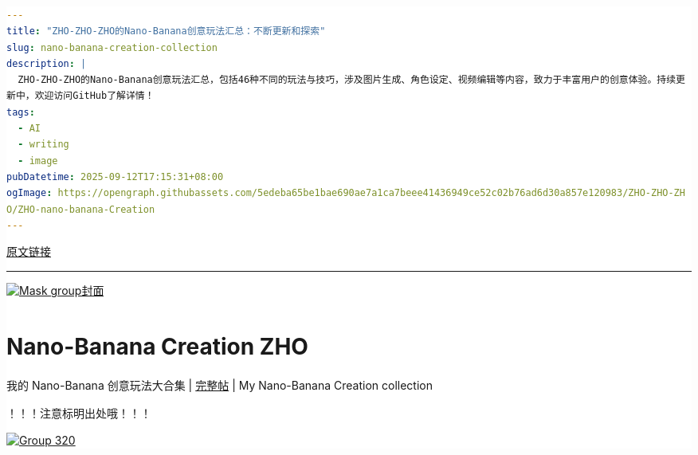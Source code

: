 ```yaml
---
title: "ZHO-ZHO-ZHO的Nano-Banana创意玩法汇总：不断更新和探索"
slug: nano-banana-creation-collection
description: |
  ZHO-ZHO-ZHO的Nano-Banana创意玩法汇总，包括46种不同的玩法与技巧，涉及图片生成、角色设定、视频编辑等内容，致力于丰富用户的创意体验。持续更新中，欢迎访问GitHub了解详情！
tags: 
  - AI
  - writing
  - image
pubDatetime: 2025-09-12T17:15:31+08:00
ogImage: https://opengraph.githubassets.com/5edeba65be1bae690ae7a1ca7beee41436949ce52c02b76ad6d30a857e120983/ZHO-ZHO-ZHO/ZHO-nano-banana-Creation
---
```


[原文链接](https://github.com/ZHO-ZHO-ZHO/ZHO-nano-banana-Creation?tab=readme-ov-file)

---

[![Mask group封面](https://private-user-images.githubusercontent.com/140084057/483189615-48d727e7-7998-4d2a-aa37-59beb41ac23e.png?jwt=eyJ0eXAiOiJKV1QiLCJhbGciOiJIUzI1NiJ9.eyJpc3MiOiJnaXRodWIuY29tIiwiYXVkIjoicmF3LmdpdGh1YnVzZXJjb250ZW50LmNvbSIsImtleSI6ImtleTUiLCJleHAiOjE3NTc2Njg1MTEsIm5iZiI6MTc1NzY2ODIxMSwicGF0aCI6Ii8xNDAwODQwNTcvNDgzMTg5NjE1LTQ4ZDcyN2U3LTc5OTgtNGQyYS1hYTM3LTU5YmViNDFhYzIzZS5wbmc_WC1BbXotQWxnb3JpdGhtPUFXUzQtSE1BQy1TSEEyNTYmWC1BbXotQ3JlZGVudGlhbD1BS0lBVkNPRFlMU0E1M1BRSzRaQSUyRjIwMjUwOTEyJTJGdXMtZWFzdC0xJTJGczMlMkZhd3M0X3JlcXVlc3QmWC1BbXotRGF0ZT0yMDI1MDkxMlQwOTEwMTFaJlgtQW16LUV4cGlyZXM9MzAwJlgtQW16LVNpZ25hdHVyZT1kYTA0ZDFmYmE2YTBhYWYzZDEyYjkxZjU1OTUxMTEzNjY3MWQxMzEyOWNlODI4MTYwZmM1MGJkZmY4NTVmZjIwJlgtQW16LVNpZ25lZEhlYWRlcnM9aG9zdCJ9.hFrzSsYvu2-AKoxPP-zkK6zZFOsXwtvSLddhbc4yU8I)](https://private-user-images.githubusercontent.com/140084057/483189615-48d727e7-7998-4d2a-aa37-59beb41ac23e.png?jwt=eyJ0eXAiOiJKV1QiLCJhbGciOiJIUzI1NiJ9.eyJpc3MiOiJnaXRodWIuY29tIiwiYXVkIjoicmF3LmdpdGh1YnVzZXJjb250ZW50LmNvbSIsImtleSI6ImtleTUiLCJleHAiOjE3NTc2Njg1MTEsIm5iZiI6MTc1NzY2ODIxMSwicGF0aCI6Ii8xNDAwODQwNTcvNDgzMTg5NjE1LTQ4ZDcyN2U3LTc5OTgtNGQyYS1hYTM3LTU5YmViNDFhYzIzZS5wbmc_WC1BbXotQWxnb3JpdGhtPUFXUzQtSE1BQy1TSEEyNTYmWC1BbXotQ3JlZGVudGlhbD1BS0lBVkNPRFlMU0E1M1BRSzRaQSUyRjIwMjUwOTEyJTJGdXMtZWFzdC0xJTJGczMlMkZhd3M0X3JlcXVlc3QmWC1BbXotRGF0ZT0yMDI1MDkxMlQwOTEwMTFaJlgtQW16LUV4cGlyZXM9MzAwJlgtQW16LVNpZ25hdHVyZT1kYTA0ZDFmYmE2YTBhYWYzZDEyYjkxZjU1OTUxMTEzNjY3MWQxMzEyOWNlODI4MTYwZmM1MGJkZmY4NTVmZjIwJlgtQW16LVNpZ25lZEhlYWRlcnM9aG9zdCJ9.hFrzSsYvu2-AKoxPP-zkK6zZFOsXwtvSLddhbc4yU8I)

# Nano-Banana Creation ZHO

[](#nano-banana-creation-zho)

我的 Nano-Banana 创意玩法大合集 | [完整帖](https://x.com/ZHO_ZHO_ZHO/status/1961073677681983926) | My Nano-Banana Creation collection

！！！注意标明出处哦！！！

[![Group 320](https://private-user-images.githubusercontent.com/140084057/484935392-8f6ec719-1097-43f5-b56f-ef68123e2203.png?jwt=eyJ0eXAiOiJKV1QiLCJhbGciOiJIUzI1NiJ9.eyJpc3MiOiJnaXRodWIuY29tIiwiYXVkIjoicmF3LmdpdGh1YnVzZXJjb250ZW50LmNvbSIsImtleSI6ImtleTUiLCJleHAiOjE3NTc2Njg1MTEsIm5iZiI6MTc1NzY2ODIxMSwicGF0aCI6Ii8xNDAwODQwNTcvNDg0OTM1MzkyLThmNmVjNzE5LTEwOTctNDNmNS1iNTZmLWVmNjgxMjNlMjIwMy5wbmc_WC1BbXotQWxnb3JpdGhtPUFXUzQtSE1BQy1TSEEyNTYmWC1BbXotQ3JlZGVudGlhbD1BS0lBVkNPRFlMU0E1M1BRSzRaQSUyRjIwMjUwOTEyJTJGdXMtZWFzdC0xJTJGczMlMkZhd3M0X3JlcXVlc3QmWC1BbXotRGF0ZT0yMDI1MDkxMlQwOTEwMTFaJlgtQW16LUV4cGlyZXM9MzAwJlgtQW16LVNpZ25hdHVyZT1jOTZlYmQ1YTcyYTU2ZGUwZmVhZWE3YmI2ODI3MzBkYmY5NGQzNDk1YjE4NGExM2EyYzRkZTYwNGY4NzdiZWJkJlgtQW16LVNpZ25lZEhlYWRlcnM9aG9zdCJ9.PkwyYpptB74uNHpEl6RETpktGcYUNi2l_0s83ZfhDwc)](https://private-user-images.githubusercontent.com/140084057/484935392-8f6ec719-1097-43f5-b56f-ef68123e2203.png?jwt=eyJ0eXAiOiJKV1QiLCJhbGciOiJIUzI1NiJ9.eyJpc3MiOiJnaXRodWIuY29tIiwiYXVkIjoicmF3LmdpdGh1YnVzZXJjb250ZW50LmNvbSIsImtleSI6ImtleTUiLCJleHAiOjE3NTc2Njg1MTEsIm5iZiI6MTc1NzY2ODIxMSwicGF0aCI6Ii8xNDAwODQwNTcvNDg0OTM1MzkyLThmNmVjNzE5LTEwOTctNDNmNS1iNTZmLWVmNjgxMjNlMjIwMy5wbmc_WC1BbXotQWxnb3JpdGhtPUFXUzQtSE1BQy1TSEEyNTYmWC1BbXotQ3JlZGVudGlhbD1BS0lBVkNPRFlMU0E1M1BRSzRaQSUyRjIwMjUwOTEyJTJGdXMtZWFzdC0xJTJGczMlMkZhd3M0X3JlcXVlc3QmWC1BbXotRGF0ZT0yMDI1MDkxMlQwOTEwMTFaJlgtQW16LUV4cGlyZXM9MzAwJlgtQW16LVNpZ25hdHVyZT1jOTZlYmQ1YTcyYTU2ZGUwZmVhZWE3YmI2ODI3MzBkYmY5NGQzNDk1YjE4NGExM2EyYzRkZTYwNGY4NzdiZWJkJlgtQW16LVNpZ25lZEhlYWRlcnM9aG9zdCJ9.PkwyYpptB74uNHpEl6RETpktGcYUNi2l_0s83ZfhDwc)
